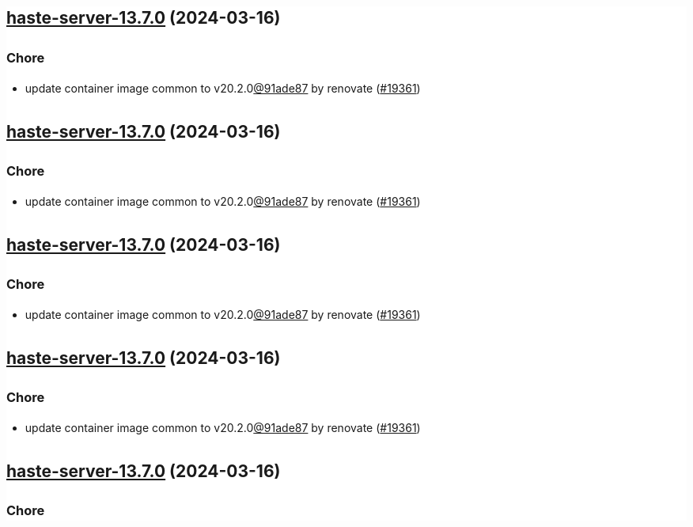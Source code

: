 ## [haste-server-13.7.0](https://github.com/truecharts/charts/compare/haste-server-13.6.0...haste-server-13.7.0) (2024-03-16)

### Chore



- update container image common to v20.2.0[@91ade87](https://github.com/91ade87) by renovate ([#19361](https://github.com/truecharts/charts/issues/19361))


## [haste-server-13.7.0](https://github.com/truecharts/charts/compare/haste-server-13.6.0...haste-server-13.7.0) (2024-03-16)

### Chore



- update container image common to v20.2.0[@91ade87](https://github.com/91ade87) by renovate ([#19361](https://github.com/truecharts/charts/issues/19361))


## [haste-server-13.7.0](https://github.com/truecharts/charts/compare/haste-server-13.6.0...haste-server-13.7.0) (2024-03-16)

### Chore



- update container image common to v20.2.0[@91ade87](https://github.com/91ade87) by renovate ([#19361](https://github.com/truecharts/charts/issues/19361))


## [haste-server-13.7.0](https://github.com/truecharts/charts/compare/haste-server-13.6.0...haste-server-13.7.0) (2024-03-16)

### Chore



- update container image common to v20.2.0[@91ade87](https://github.com/91ade87) by renovate ([#19361](https://github.com/truecharts/charts/issues/19361))


## [haste-server-13.7.0](https://github.com/truecharts/charts/compare/haste-server-13.6.0...haste-server-13.7.0) (2024-03-16)

### Chore
